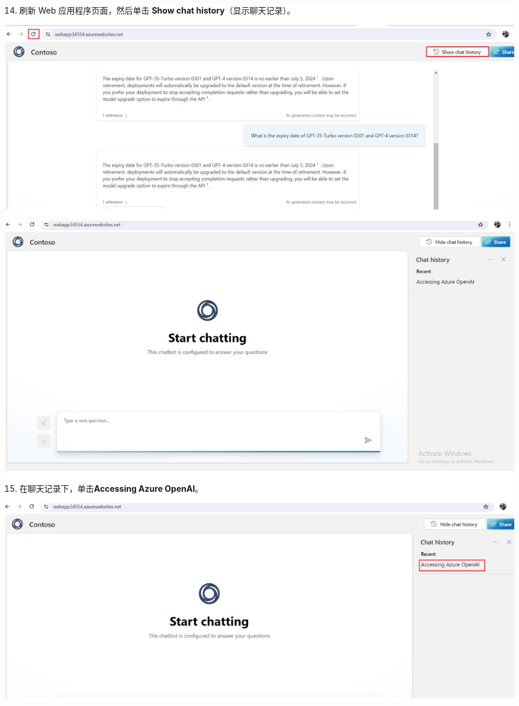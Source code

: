 14. 刷新 Web 应用程序页面，然后单击 **Show chat
    history**（显示聊天记录）。

![](./media/image78.png)

![](./media/image79.png)

15. 在聊天记录下，单击**Accessing Azure OpenAI**。

![](./media/image80.png)
